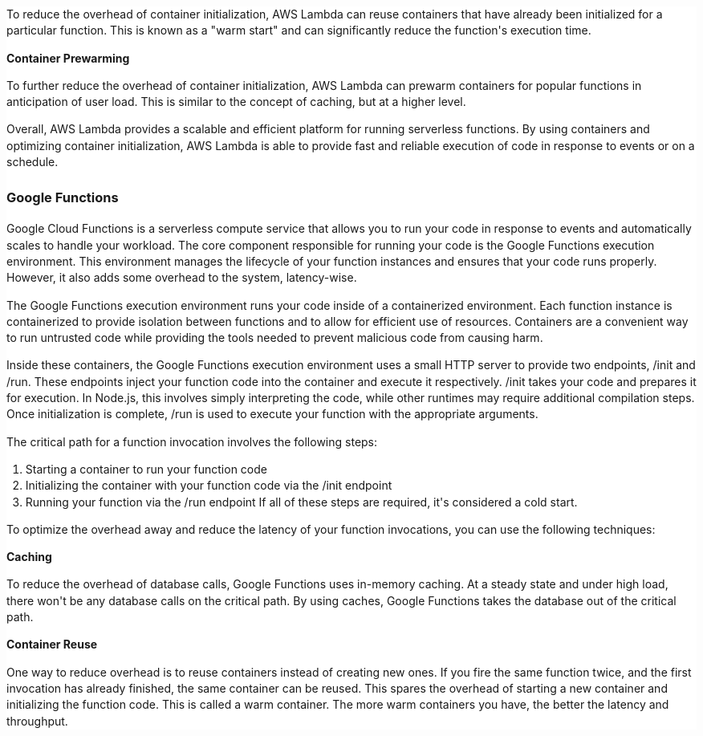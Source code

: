 To reduce the overhead of container initialization, AWS Lambda can reuse containers that have already been initialized for a particular function. This is known as a "warm start" and can significantly reduce the function's execution time.

**Container Prewarming**

To further reduce the overhead of container initialization, AWS Lambda can prewarm containers for popular functions in anticipation of user load. This is similar to the concept of caching, but at a higher level.



Overall, AWS Lambda provides a scalable and efficient platform for running serverless functions. By using containers and optimizing container initialization, AWS Lambda is able to provide fast and reliable execution of code in response to events or on a schedule.

### Google Functions

Google Cloud Functions is a serverless compute service that allows you to run your code in response to events and automatically scales to handle your workload. The core component responsible for running your code is the Google Functions execution environment. This environment manages the lifecycle of your function instances and ensures that your code runs properly. However, it also adds some overhead to the system, latency-wise.

The Google Functions execution environment runs your code inside of a containerized environment. Each function instance is containerized to provide isolation between functions and to allow for efficient use of resources. Containers are a convenient way to run untrusted code while providing the tools needed to prevent malicious code from causing harm.

Inside these containers, the Google Functions execution environment uses a small HTTP server to provide two endpoints, /init and /run. These endpoints inject your function code into the container and execute it respectively. /init takes your code and prepares it for execution. In Node.js, this involves simply interpreting the code, while other runtimes may require additional compilation steps. Once initialization is complete, /run is used to execute your function with the appropriate arguments.

The critical path for a function invocation involves the following steps:

1. Starting a container to run your function code
2. Initializing the container with your function code via the /init endpoint
3. Running your function via the /run endpoint
If all of these steps are required, it's considered a cold start.

To optimize the overhead away and reduce the latency of your function invocations, you can use the following techniques:

**Caching**

To reduce the overhead of database calls, Google Functions uses in-memory caching. At a steady state and under high load, there won't be any database calls on the critical path. By using caches, Google Functions takes the database out of the critical path.

**Container Reuse**

One way to reduce overhead is to reuse containers instead of creating new ones. If you fire the same function twice, and the first invocation has already finished, the same container can be reused. This spares the overhead of starting a new container and initializing the function code. This is called a warm container. The more warm containers you have, the better the latency and throughput.
